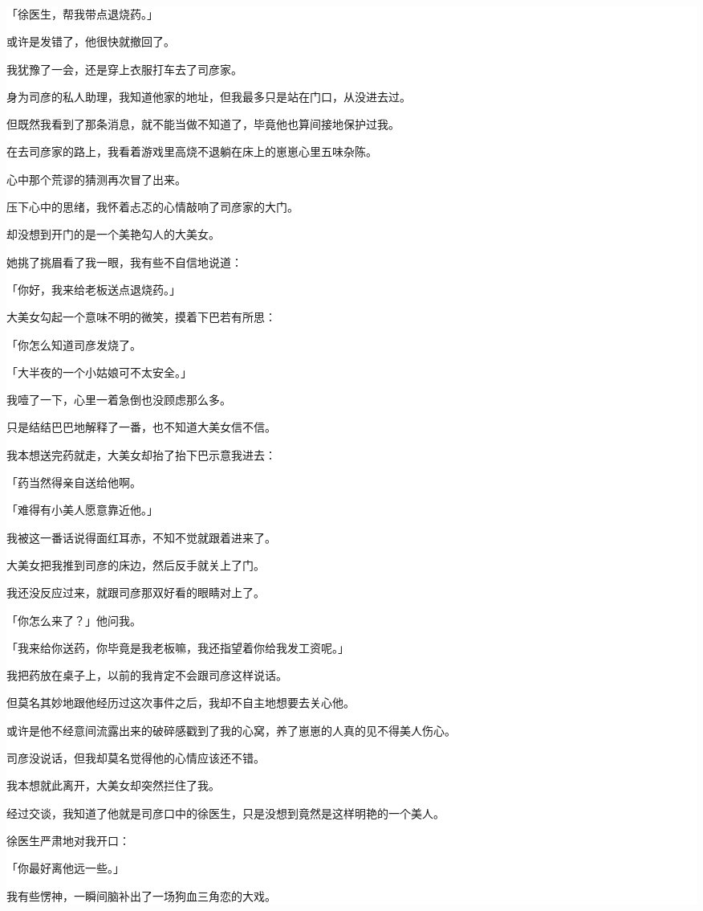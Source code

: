 「徐医生，帮我带点退烧药。」

或许是发错了，他很快就撤回了。

我犹豫了一会，还是穿上衣服打车去了司彦家。

身为司彦的私人助理，我知道他家的地址，但我最多只是站在门口，从没进去过。

但既然我看到了那条消息，就不能当做不知道了，毕竟他也算间接地保护过我。

在去司彦家的路上，我看着游戏里高烧不退躺在床上的崽崽心里五味杂陈。

心中那个荒谬的猜测再次冒了出来。

压下心中的思绪，我怀着忐忑的心情敲响了司彦家的大门。

却没想到开门的是一个美艳勾人的大美女。

她挑了挑眉看了我一眼，我有些不自信地说道：

「你好，我来给老板送点退烧药。」

大美女勾起一个意味不明的微笑，摸着下巴若有所思：

「你怎么知道司彦发烧了。

「大半夜的一个小姑娘可不太安全。」

我噎了一下，心里一着急倒也没顾虑那么多。

只是结结巴巴地解释了一番，也不知道大美女信不信。

我本想送完药就走，大美女却抬了抬下巴示意我进去：

「药当然得亲自送给他啊。

「难得有小美人愿意靠近他。」

我被这一番话说得面红耳赤，不知不觉就跟着进来了。

大美女把我推到司彦的床边，然后反手就关上了门。

我还没反应过来，就跟司彦那双好看的眼睛对上了。

「你怎么来了？」他问我。

「我来给你送药，你毕竟是我老板嘛，我还指望着你给我发工资呢。」

我把药放在桌子上，以前的我肯定不会跟司彦这样说话。

但莫名其妙地跟他经历过这次事件之后，我却不自主地想要去关心他。

或许是他不经意间流露出来的破碎感戳到了我的心窝，养了崽崽的人真的见不得美人伤心。

司彦没说话，但我却莫名觉得他的心情应该还不错。

我本想就此离开，大美女却突然拦住了我。

经过交谈，我知道了他就是司彦口中的徐医生，只是没想到竟然是这样明艳的一个美人。

徐医生严肃地对我开口：

「你最好离他远一些。」

我有些愣神，一瞬间脑补出了一场狗血三角恋的大戏。
